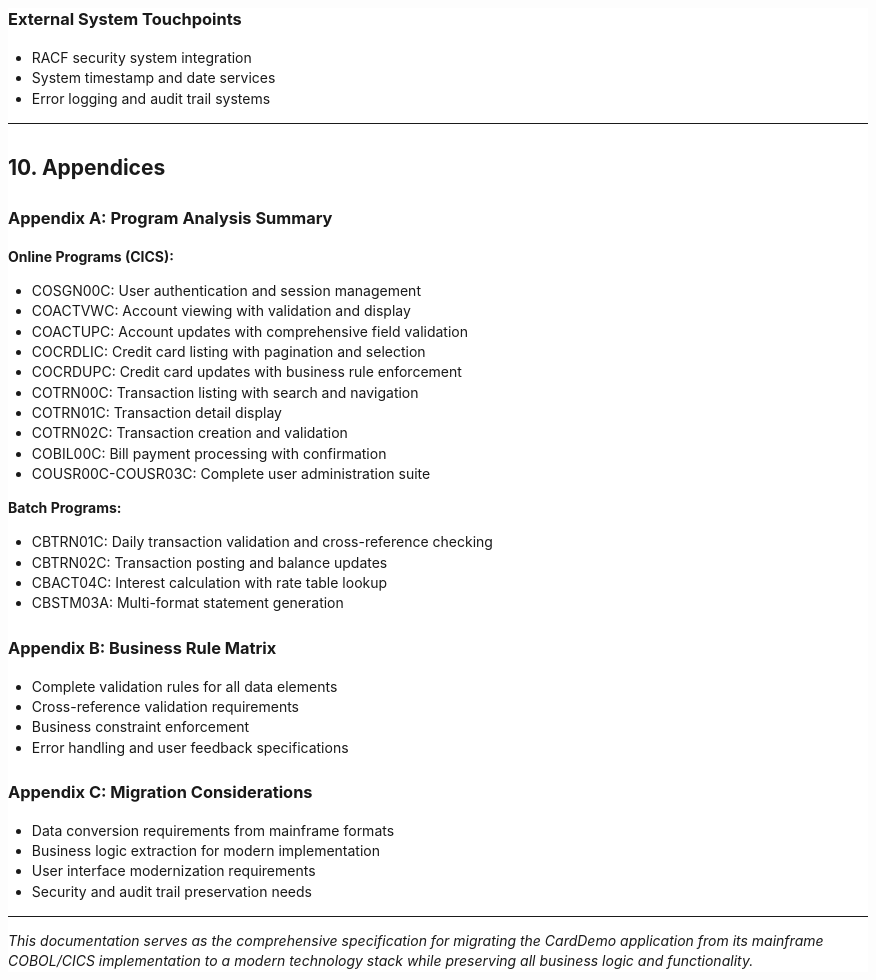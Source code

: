 ### External System Touchpoints
- RACF security system integration
- System timestamp and date services
- Error logging and audit trail systems

---

## 10. Appendices

### Appendix A: Program Analysis Summary

**Online Programs (CICS):**
- COSGN00C: User authentication and session management
- COACTVWC: Account viewing with validation and display
- COACTUPC: Account updates with comprehensive field validation
- COCRDLIC: Credit card listing with pagination and selection
- COCRDUPC: Credit card updates with business rule enforcement
- COTRN00C: Transaction listing with search and navigation
- COTRN01C: Transaction detail display
- COTRN02C: Transaction creation and validation
- COBIL00C: Bill payment processing with confirmation
- COUSR00C-COUSR03C: Complete user administration suite

**Batch Programs:**
- CBTRN01C: Daily transaction validation and cross-reference checking
- CBTRN02C: Transaction posting and balance updates
- CBACT04C: Interest calculation with rate table lookup
- CBSTM03A: Multi-format statement generation

### Appendix B: Business Rule Matrix
- Complete validation rules for all data elements
- Cross-reference validation requirements
- Business constraint enforcement
- Error handling and user feedback specifications

### Appendix C: Migration Considerations
- Data conversion requirements from mainframe formats
- Business logic extraction for modern implementation
- User interface modernization requirements
- Security and audit trail preservation needs

---

*This documentation serves as the comprehensive specification for migrating the CardDemo application from its mainframe COBOL/CICS implementation to a modern technology stack while preserving all business logic and functionality.*
